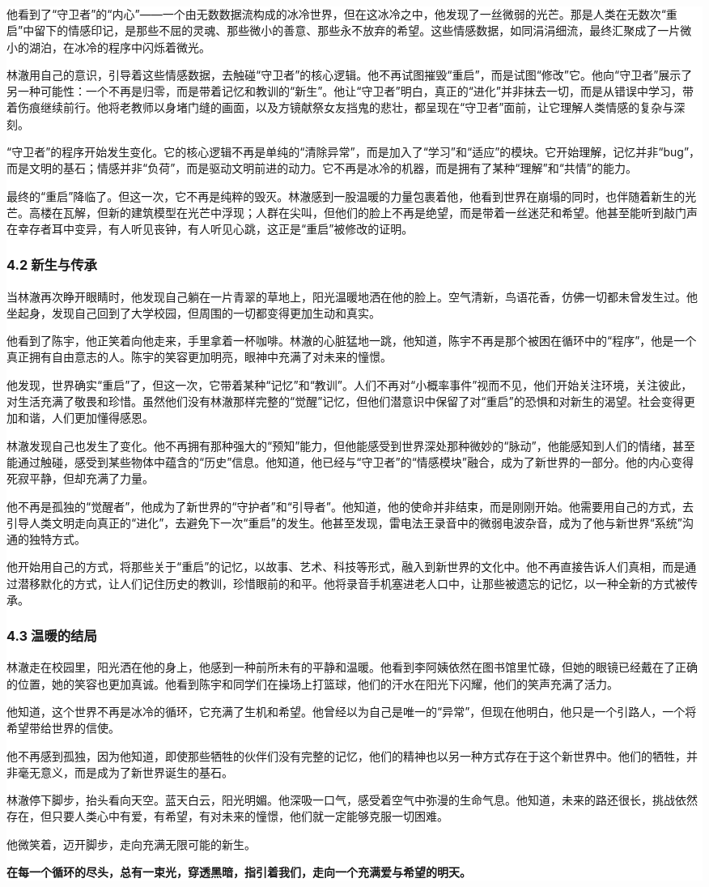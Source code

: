 他看到了“守卫者”的“内心”——一个由无数数据流构成的冰冷世界，但在这冰冷之中，他发现了一丝微弱的光芒。那是人类在无数次“重启”中留下的情感印记，是那些不屈的灵魂、那些微小的善意、那些永不放弃的希望。这些情感数据，如同涓涓细流，最终汇聚成了一片微小的湖泊，在冰冷的程序中闪烁着微光。

林澈用自己的意识，引导着这些情感数据，去触碰“守卫者”的核心逻辑。他不再试图摧毁“重启”，而是试图“修改”它。他向“守卫者”展示了另一种可能性：一个不再是归零，而是带着记忆和教训的“新生”。他让“守卫者”明白，真正的“进化”并非抹去一切，而是从错误中学习，带着伤痕继续前行。他将老教师以身堵门缝的画面，以及方镜献祭女友挡鬼的悲壮，都呈现在“守卫者”面前，让它理解人类情感的复杂与深刻。

“守卫者”的程序开始发生变化。它的核心逻辑不再是单纯的“清除异常”，而是加入了“学习”和“适应”的模块。它开始理解，记忆并非“bug”，而是文明的基石；情感并非“负荷”，而是驱动文明前进的动力。它不再是冰冷的机器，而是拥有了某种“理解”和“共情”的能力。

最终的“重启”降临了。但这一次，它不再是纯粹的毁灭。林澈感到一股温暖的力量包裹着他，他看到世界在崩塌的同时，也伴随着新生的光芒。高楼在瓦解，但新的建筑模型在光芒中浮现；人群在尖叫，但他们的脸上不再是绝望，而是带着一丝迷茫和希望。他甚至能听到敲门声在幸存者耳中变异，有人听见丧钟，有人听见心跳，这正是“重启”被修改的证明。

### 4.2 新生与传承

当林澈再次睁开眼睛时，他发现自己躺在一片青翠的草地上，阳光温暖地洒在他的脸上。空气清新，鸟语花香，仿佛一切都未曾发生过。他坐起身，发现自己回到了大学校园，但周围的一切都变得更加生动和真实。

他看到了陈宇，他正笑着向他走来，手里拿着一杯咖啡。林澈的心脏猛地一跳，他知道，陈宇不再是那个被困在循环中的“程序”，他是一个真正拥有自由意志的人。陈宇的笑容更加明亮，眼神中充满了对未来的憧憬。

他发现，世界确实“重启”了，但这一次，它带着某种“记忆”和“教训”。人们不再对“小概率事件”视而不见，他们开始关注环境，关注彼此，对生活充满了敬畏和珍惜。虽然他们没有林澈那样完整的“觉醒”记忆，但他们潜意识中保留了对“重启”的恐惧和对新生的渴望。社会变得更加和谐，人们更加懂得感恩。

林澈发现自己也发生了变化。他不再拥有那种强大的“预知”能力，但他能感受到世界深处那种微妙的“脉动”，他能感知到人们的情绪，甚至能通过触碰，感受到某些物体中蕴含的“历史”信息。他知道，他已经与“守卫者”的“情感模块”融合，成为了新世界的一部分。他的内心变得死寂平静，但却充满了力量。

他不再是孤独的“觉醒者”，他成为了新世界的“守护者”和“引导者”。他知道，他的使命并非结束，而是刚刚开始。他需要用自己的方式，去引导人类文明走向真正的“进化”，去避免下一次“重启”的发生。他甚至发现，雷电法王录音中的微弱电波杂音，成为了他与新世界“系统”沟通的独特方式。

他开始用自己的方式，将那些关于“重启”的记忆，以故事、艺术、科技等形式，融入到新世界的文化中。他不再直接告诉人们真相，而是通过潜移默化的方式，让人们记住历史的教训，珍惜眼前的和平。他将录音手机塞进老人口中，让那些被遗忘的记忆，以一种全新的方式被传承。

### 4.3 温暖的结局

林澈走在校园里，阳光洒在他的身上，他感到一种前所未有的平静和温暖。他看到李阿姨依然在图书馆里忙碌，但她的眼镜已经戴在了正确的位置，她的笑容也更加真诚。他看到陈宇和同学们在操场上打篮球，他们的汗水在阳光下闪耀，他们的笑声充满了活力。

他知道，这个世界不再是冰冷的循环，它充满了生机和希望。他曾经以为自己是唯一的“异常”，但现在他明白，他只是一个引路人，一个将希望带给世界的信使。

他不再感到孤独，因为他知道，即使那些牺牲的伙伴们没有完整的记忆，他们的精神也以另一种方式存在于这个新世界中。他们的牺牲，并非毫无意义，而是成为了新世界诞生的基石。

林澈停下脚步，抬头看向天空。蓝天白云，阳光明媚。他深吸一口气，感受着空气中弥漫的生命气息。他知道，未来的路还很长，挑战依然存在，但只要人类心中有爱，有希望，有对未来的憧憬，他们就一定能够克服一切困难。

他微笑着，迈开脚步，走向充满无限可能的新生。

**在每一个循环的尽头，总有一束光，穿透黑暗，指引着我们，走向一个充满爱与希望的明天。**
